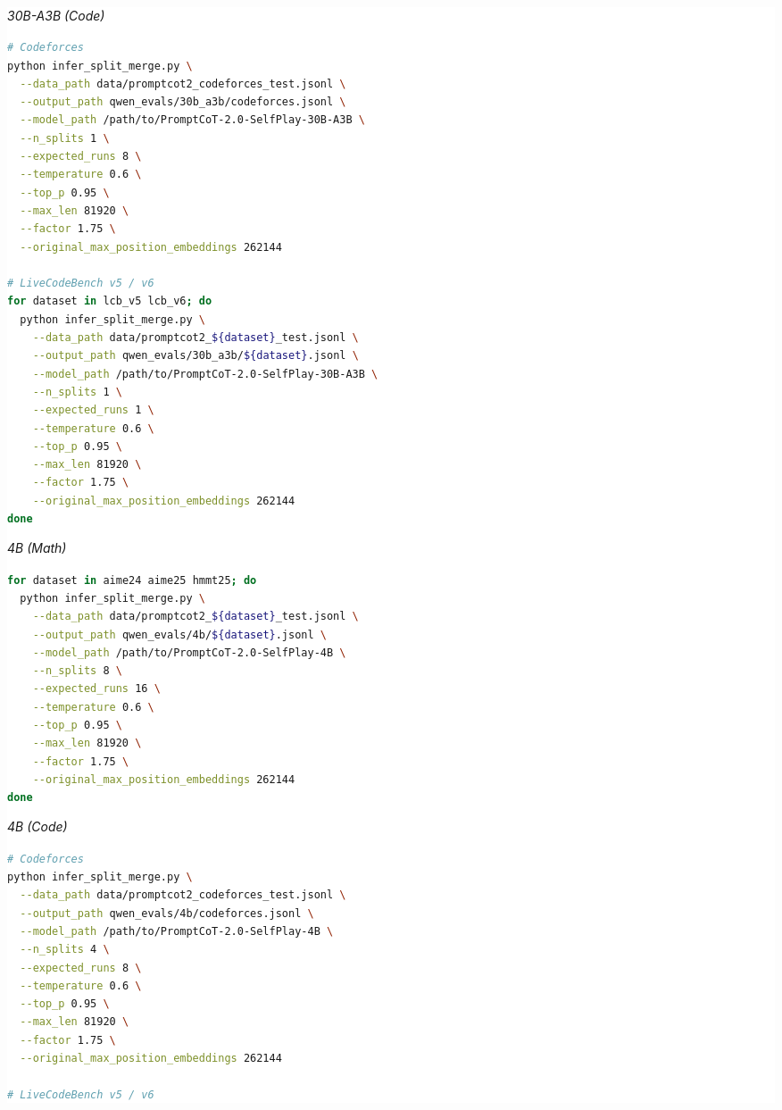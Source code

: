 *30B-A3B (Code)*

````bash
# Codeforces
python infer_split_merge.py \
  --data_path data/promptcot2_codeforces_test.jsonl \
  --output_path qwen_evals/30b_a3b/codeforces.jsonl \
  --model_path /path/to/PromptCoT-2.0-SelfPlay-30B-A3B \
  --n_splits 1 \
  --expected_runs 8 \
  --temperature 0.6 \
  --top_p 0.95 \
  --max_len 81920 \
  --factor 1.75 \
  --original_max_position_embeddings 262144

# LiveCodeBench v5 / v6
for dataset in lcb_v5 lcb_v6; do
  python infer_split_merge.py \
    --data_path data/promptcot2_${dataset}_test.jsonl \
    --output_path qwen_evals/30b_a3b/${dataset}.jsonl \
    --model_path /path/to/PromptCoT-2.0-SelfPlay-30B-A3B \
    --n_splits 1 \
    --expected_runs 1 \
    --temperature 0.6 \
    --top_p 0.95 \
    --max_len 81920 \
    --factor 1.75 \
    --original_max_position_embeddings 262144
done
````

*4B (Math)*

````bash
for dataset in aime24 aime25 hmmt25; do
  python infer_split_merge.py \
    --data_path data/promptcot2_${dataset}_test.jsonl \
    --output_path qwen_evals/4b/${dataset}.jsonl \
    --model_path /path/to/PromptCoT-2.0-SelfPlay-4B \
    --n_splits 8 \
    --expected_runs 16 \
    --temperature 0.6 \
    --top_p 0.95 \
    --max_len 81920 \
    --factor 1.75 \
    --original_max_position_embeddings 262144
done
````

*4B (Code)*

````bash
# Codeforces
python infer_split_merge.py \
  --data_path data/promptcot2_codeforces_test.jsonl \
  --output_path qwen_evals/4b/codeforces.jsonl \
  --model_path /path/to/PromptCoT-2.0-SelfPlay-4B \
  --n_splits 4 \
  --expected_runs 8 \
  --temperature 0.6 \
  --top_p 0.95 \
  --max_len 81920 \
  --factor 1.75 \
  --original_max_position_embeddings 262144

# LiveCodeBench v5 / v6
````